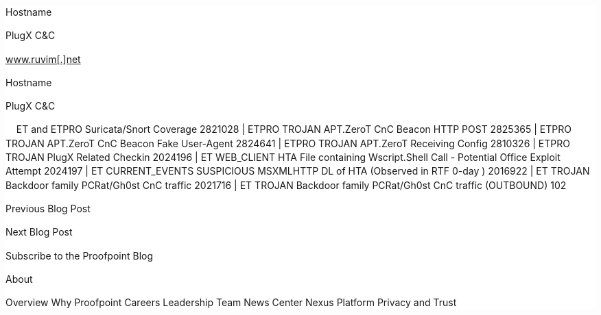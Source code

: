 Hostname


PlugX C&C


www.ruvim[.]net


Hostname


PlugX C&C

 
 
ET and ETPRO Suricata/Snort Coverage
2821028 | ETPRO TROJAN APT.ZeroT CnC Beacon HTTP POST
2825365 | ETPRO TROJAN APT.ZeroT CnC Beacon Fake User-Agent
2824641 | ETPRO TROJAN APT.ZeroT Receiving Config
2810326 | ETPRO TROJAN PlugX Related Checkin
2024196 | ET WEB_CLIENT HTA File containing Wscript.Shell Call - Potential Office Exploit Attempt
2024197 | ET CURRENT_EVENTS SUSPICIOUS MSXMLHTTP DL of HTA (Observed in RTF 0-day )
2016922 | ET TROJAN Backdoor family PCRat/Gh0st CnC traffic
2021716 | ET TROJAN Backdoor family PCRat/Gh0st CnC traffic (OUTBOUND) 102
 






Previous Blog Post


Next Blog Post







Subscribe to the Proofpoint Blog

























About


Overview
Why Proofpoint
Careers
Leadership Team
News Center
Nexus Platform
Privacy and Trust
